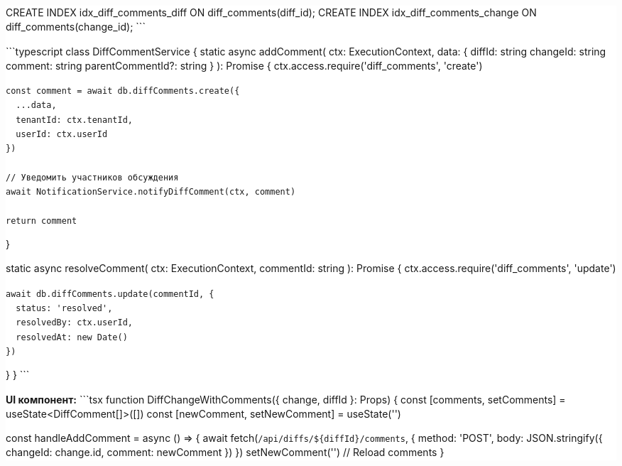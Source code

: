 CREATE INDEX idx_diff_comments_diff ON diff_comments(diff_id);
CREATE INDEX idx_diff_comments_change ON diff_comments(change_id);
\`\`\`

\`\`\`typescript
class DiffCommentService {
  static async addComment(
    ctx: ExecutionContext,
    data: {
      diffId: string
      changeId: string
      comment: string
      parentCommentId?: string
    }
  ): Promise<DiffComment> {
    ctx.access.require('diff_comments', 'create')
    
    const comment = await db.diffComments.create({
      ...data,
      tenantId: ctx.tenantId,
      userId: ctx.userId
    })
    
    // Уведомить участников обсуждения
    await NotificationService.notifyDiffComment(ctx, comment)
    
    return comment
  }
  
  static async resolveComment(
    ctx: ExecutionContext,
    commentId: string
  ): Promise<void> {
    ctx.access.require('diff_comments', 'update')
    
    await db.diffComments.update(commentId, {
      status: 'resolved',
      resolvedBy: ctx.userId,
      resolvedAt: new Date()
    })
  }
}
\`\`\`

**UI компонент:**
\`\`\`tsx
function DiffChangeWithComments({ change, diffId }: Props) {
  const [comments, setComments] = useState<DiffComment[]>([])
  const [newComment, setNewComment] = useState('')
  
  const handleAddComment = async () => {
    await fetch(`/api/diffs/${diffId}/comments`, {
      method: 'POST',
      body: JSON.stringify({
        changeId: change.id,
        comment: newComment
      })
    })
    setNewComment('')
    // Reload comments
  }
  